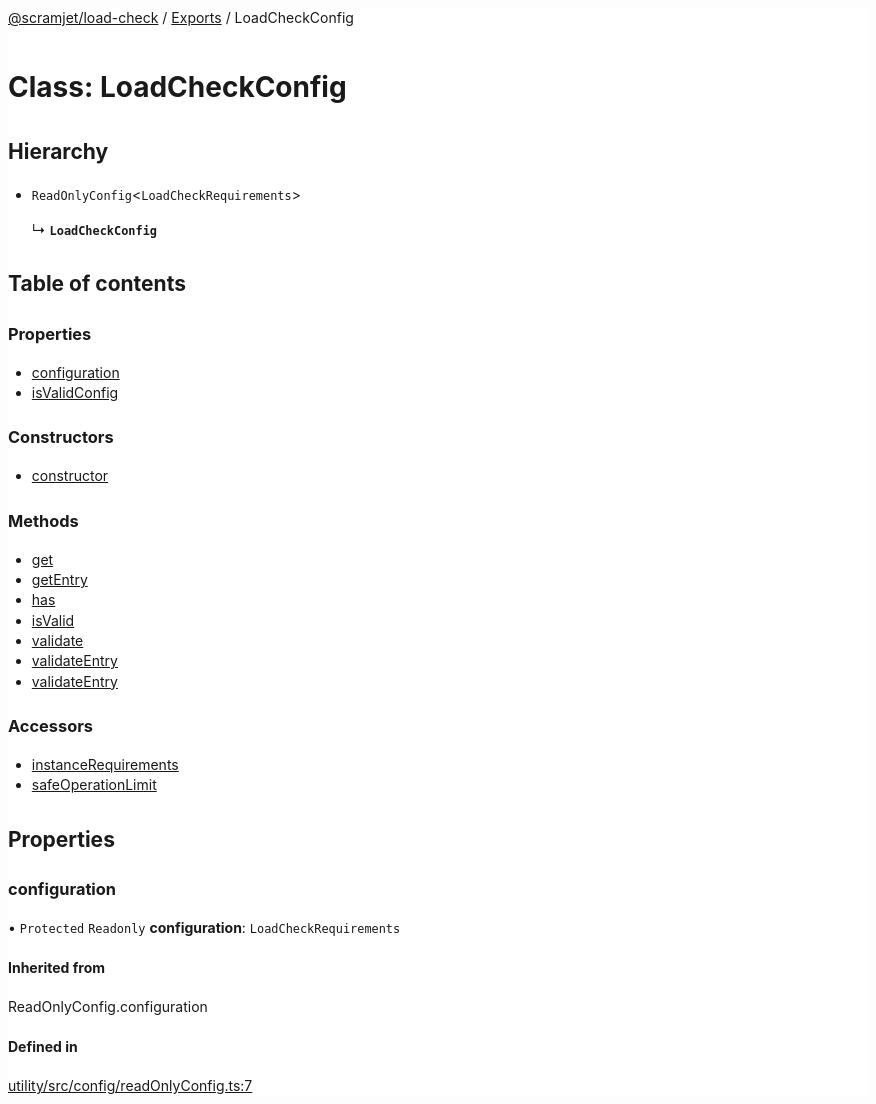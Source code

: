 [@scramjet/load-check](../README.md) / [Exports](../modules.md) / LoadCheckConfig

# Class: LoadCheckConfig

## Hierarchy

- `ReadOnlyConfig`<`LoadCheckRequirements`\>

  ↳ **`LoadCheckConfig`**

## Table of contents

### Properties

- [configuration](LoadCheckConfig.md#configuration)
- [isValidConfig](LoadCheckConfig.md#isvalidconfig)

### Constructors

- [constructor](LoadCheckConfig.md#constructor)

### Methods

- [get](LoadCheckConfig.md#get)
- [getEntry](LoadCheckConfig.md#getentry)
- [has](LoadCheckConfig.md#has)
- [isValid](LoadCheckConfig.md#isvalid)
- [validate](LoadCheckConfig.md#validate)
- [validateEntry](LoadCheckConfig.md#validateentry)
- [validateEntry](LoadCheckConfig.md#validateentry-1)

### Accessors

- [instanceRequirements](LoadCheckConfig.md#instancerequirements)
- [safeOperationLimit](LoadCheckConfig.md#safeoperationlimit)

## Properties

### configuration

• `Protected` `Readonly` **configuration**: `LoadCheckRequirements`

#### Inherited from

ReadOnlyConfig.configuration

#### Defined in

[utility/src/config/readOnlyConfig.ts:7](https://github.com/scramjetorg/transform-hub/blob/HEAD/packages/utility/src/config/readOnlyConfig.ts#L7)
